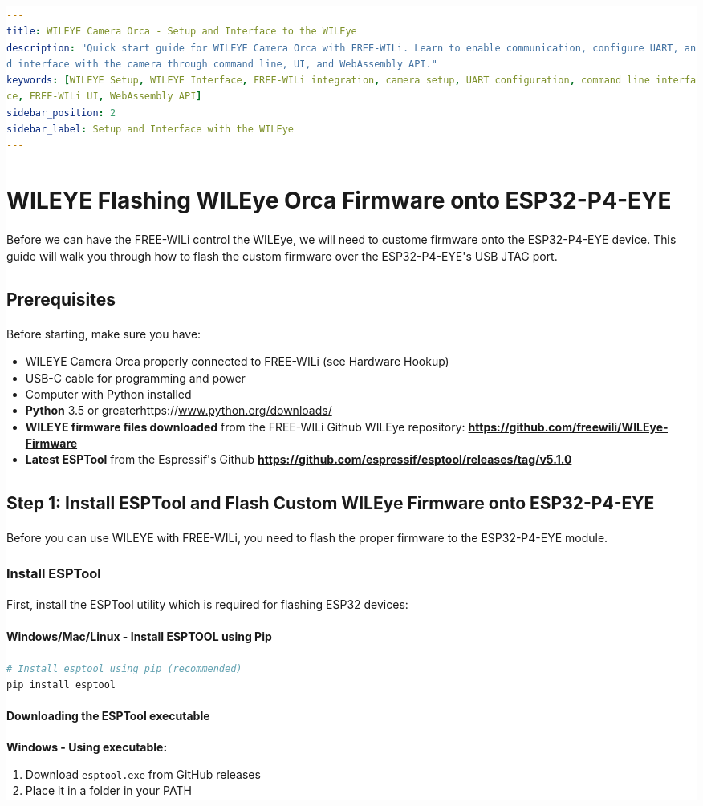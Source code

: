 ```yaml
---
title: WILEYE Camera Orca - Setup and Interface to the WILEye
description: "Quick start guide for WILEYE Camera Orca with FREE-WILi. Learn to enable communication, configure UART, and interface with the camera through command line, UI, and WebAssembly API."
keywords: [WILEYE Setup, WILEYE Interface, FREE-WILi integration, camera setup, UART configuration, command line interface, FREE-WILi UI, WebAssembly API]
sidebar_position: 2
sidebar_label: Setup and Interface with the WILEye
---
```


# WILEYE Flashing WILEye Orca Firmware onto ESP32-P4-EYE

Before we can have the FREE-WILi control the WILEye, we will need to custome firmware onto the ESP32-P4-EYE device. This guide will walk you through how to flash the custom firmware over the ESP32-P4-EYE's USB JTAG port.

## Prerequisites

Before starting, make sure you have:
- WILEYE Camera Orca properly connected to FREE-WILi (see [Hardware Hookup](/extending-with-orcas/wileye-camera-orca/wileye-hardware-hookup/))
- USB-C cable for programming and power
- Computer with Python installed
- **Python** 3.5 or greaterhttps://www.python.org/downloads/
- **WILEYE firmware files downloaded** from the FREE-WILi Github WILEye repository: **https://github.com/freewili/WILEye-Firmware**
- **Latest ESPTool** from the Espressif's Github **https://github.com/espressif/esptool/releases/tag/v5.1.0**



## Step 1: Install ESPTool and Flash Custom WILEye Firmware onto ESP32-P4-EYE

Before you can use WILEYE with FREE-WILi, you need to flash the proper firmware to the ESP32-P4-EYE module.

### Install ESPTool

First, install the ESPTool utility which is required for flashing ESP32 devices:

#### Windows/Mac/Linux - Install ESPTOOL using Pip
```bash
# Install esptool using pip (recommended)
pip install esptool
```

#### Downloading the ESPTool executable

**Windows - Using executable:**
1. Download `esptool.exe` from [GitHub releases](https://github.com/espressif/esptool/releases)
2. Place it in a folder in your PATH
